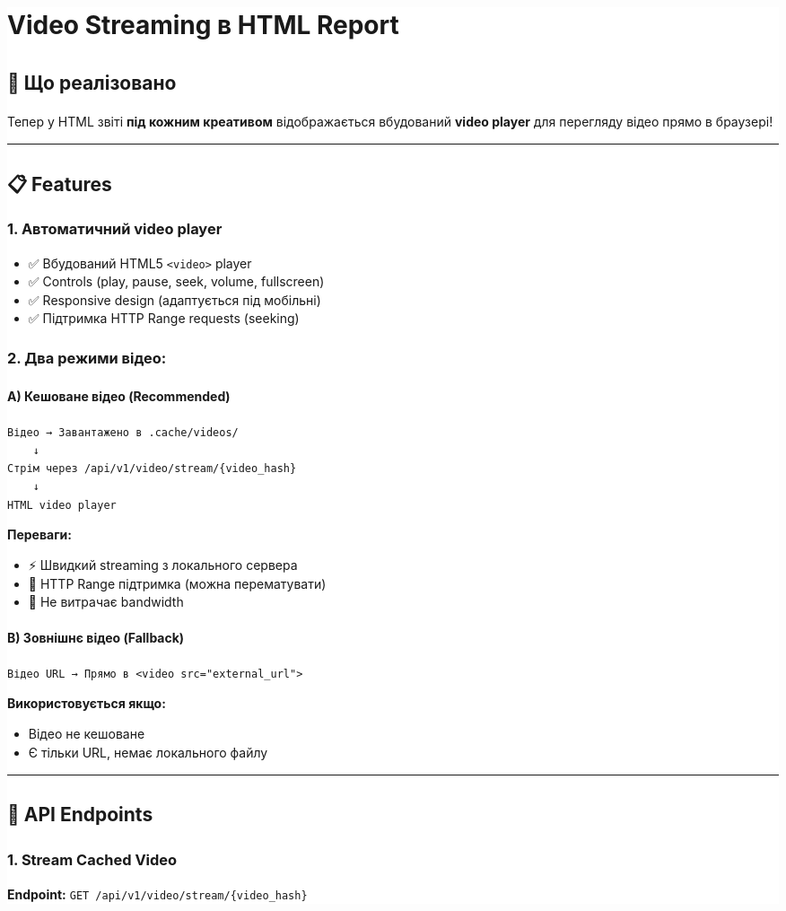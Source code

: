# Video Streaming в HTML Report

## 🎥 Що реалізовано

Тепер у HTML звіті **під кожним креативом** відображається вбудований **video player** для перегляду відео прямо в браузері!

---

## 📋 Features

### 1. **Автоматичний video player**
- ✅ Вбудований HTML5 `<video>` player
- ✅ Controls (play, pause, seek, volume, fullscreen)
- ✅ Responsive design (адаптується під мобільні)
- ✅ Підтримка HTTP Range requests (seeking)

### 2. **Два режими відео:**

#### A) Кешоване відео (Recommended)
```
Відео → Завантажено в .cache/videos/
    ↓
Стрім через /api/v1/video/stream/{video_hash}
    ↓
HTML video player
```

**Переваги:**
- ⚡ Швидкий streaming з локального сервера
- 🎯 HTTP Range підтримка (можна перематувати)
- 💾 Не витрачає bandwidth

#### B) Зовнішнє відео (Fallback)
```
Відео URL → Прямо в <video src="external_url">
```

**Використовується якщо:**
- Відео не кешоване
- Є тільки URL, немає локального файлу

---

## 🔧 API Endpoints

### 1. Stream Cached Video

**Endpoint:** `GET /api/v1/video/stream/{video_hash}`
